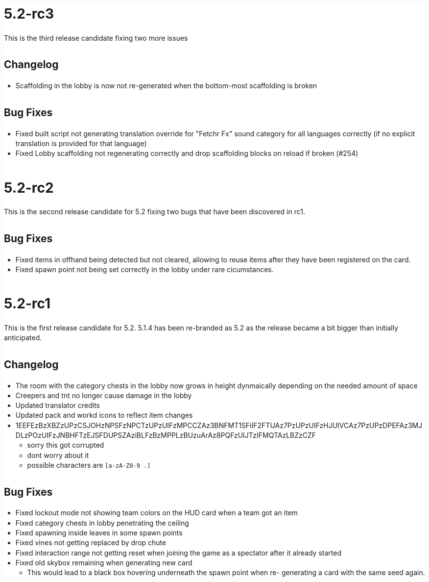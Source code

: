 # 5.2-rc3

This is the third release candidate fixing two more issues

## Changelog
- Scaffolding in the lobby is now not re-generated when the bottom-most
scaffolding is broken

## Bug Fixes
- Fixed built script not generating translation override for "Fetchr Fx" sound
category for all languages correctly (if no explicit translation is provided
for that language)
- Fixed Lobby scaffolding not regenerating correctly and drop scaffolding blocks
on reload if broken (#254)

# 5.2-rc2

This is the second release candidate for 5.2 fixing two bugs that have been
discovered in rc1.

## Bug Fixes
- Fixed items in offhand being detected but not cleared, allowing to reuse items
after they have been registered on the card.
- Fixed spawn point not being set correctly in the lobby under rare
cicumstances.

# 5.2-rc1

This is the first release candidate for 5.2. 5.1.4 has been re-branded as 5.2 as
the release became a bit bigger than initially anticipated.

## Changelog
- The room with the category chests in the lobby now grows in height dynmaically
depending on the needed amount of space
- Creepers and tnt no longer cause damage in the lobby
- Updated translator credits
- Updated pack and workd icons to reflect item changes
- 1EEFEzBzXBZzUPzCSJOHzNPSFzNPCTzUPzUIFzMPCCZAz3BNFMT1SFiIF2FTUAz7PzUPzUIFzHJUIVCAz7PzUPzDPEFAz3MJDLzPOzUIFzJNBHFTzEJSFDUPSZAziBLFzBzMPPLzBUzuArAz8PQFzUIJTzIFMQTAzLBZzCZF
  - sorry this got corrupted
  - dont worry about it
  - possible characters are `[a-zA-Z0-9 .]`

## Bug Fixes
- Fixed lockout mode not showing team colors on the HUD card when a team got an
item
- Fixed category chests in lobby penetrating the ceiling
- Fixed spawning inside leaves in some spawn points
- Fixed vines not getting replaced by drop chute
- Fixed interaction range not getting reset when joining the game as a spectator
after it already started
- Fixed old skybox remaining when generating new card
  - This would lead to a black box hovering underneath the spawn point when re-
  generating a card with the same seed again.
